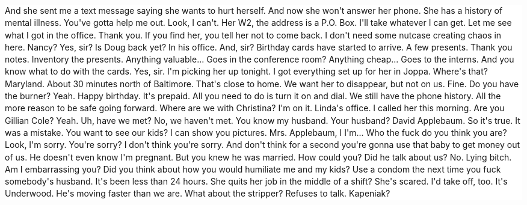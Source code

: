 And she sent me a text message saying she wants to hurt herself.
And now she won't answer her phone.
She has a history of mental illness.
You've gotta help me out.
Look, I can't.
Her W2, the address is a P.O. Box.
I'll take whatever I can get.
Let me see what I got in the office. Thank you.
If you find her, you tell her not to come back.
I don't need some nutcase creating chaos in here.
Nancy? Yes, sir?
Is Doug back yet?
In his office. And, sir?
Birthday cards have started to arrive. A few presents.
Thank you notes. Inventory the presents. Anything valuable...
Goes in the conference room?
Anything cheap...
Goes to the interns.
And you know what to do with the cards.
Yes, sir.
I'm picking her up tonight.
I got everything set up for her in Joppa.
Where's that?
Maryland. About 30 minutes north of Baltimore.
That's close to home.
We want her to disappear, but not on us.
Fine. Do you have the burner? Yeah.
Happy birthday.
It's prepaid. All you need to do is turn it on and dial.
We still have the phone history.
All the more reason to be safe going forward.
Where are we with Christina?
I'm on it.
Linda's office. I called her this morning.
Are you Gillian Cole?
Yeah. Uh, have we met?
No, we haven't met. You know my husband.
Your husband?
David Applebaum.
So it's true.
It was a mistake.
You want to see our kids? I can show you pictures.
Mrs. Applebaum, I I'm...
Who the fuck do you think you are?
Look, I'm sorry.
You're sorry? I don't think you're sorry.
And don't think for a second
you're gonna use that baby to get money out of us.
He doesn't even know I'm pregnant.
But you knew he was married.
How could you?
Did he talk about us? No.
Lying bitch. Am I embarrassing you?
Did you think about how you would humiliate me and my kids?
Use a condom the next time you fuck somebody's husband.
It's been less than 24 hours.
She quits her job in the middle of a shift?
She's scared.
I'd take off, too.
It's Underwood.
He's moving faster than we are.
What about the stripper?
Refuses to talk.
Kapeniak?